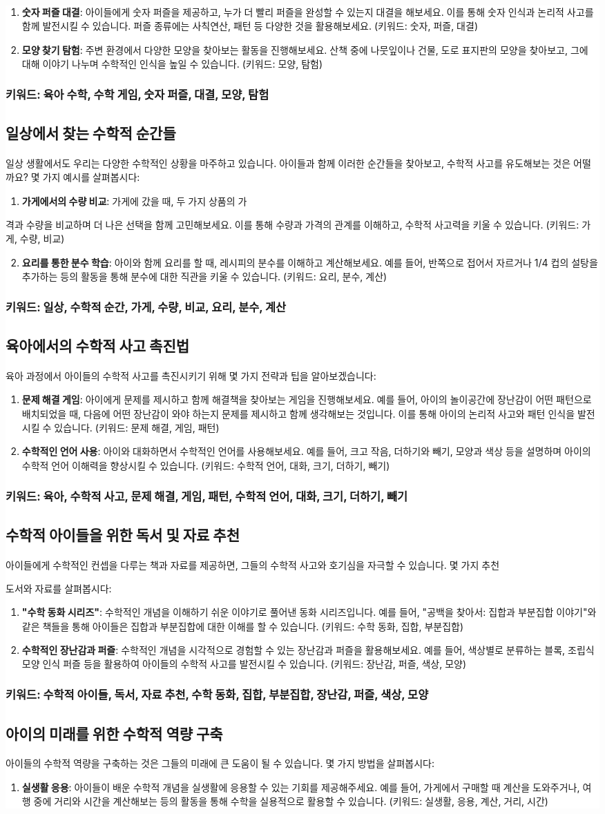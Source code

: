 1. **숫자 퍼즐 대결**: 아이들에게 숫자 퍼즐을 제공하고, 누가 더 빨리 퍼즐을 완성할 수 있는지 대결을 해보세요. 이를 통해 숫자 인식과 논리적 사고를 함께 발전시킬 수 있습니다. 퍼즐 종류에는 사칙연산, 패턴 등 다양한 것을 활용해보세요. (키워드: 숫자, 퍼즐, 대결)

2. **모양 찾기 탐험**: 주변 환경에서 다양한 모양을 찾아보는 활동을 진행해보세요. 산책 중에 나뭇잎이나 건물, 도로 표지판의 모양을 찾아보고, 그에 대해 이야기 나누며 수학적인 인식을 높일 수 있습니다. (키워드: 모양, 탐험)

### 키워드: 육아 수학, 수학 게임, 숫자 퍼즐, 대결, 모양, 탐험

## 일상에서 찾는 수학적 순간들

일상 생활에서도 우리는 다양한 수학적인 상황을 마주하고 있습니다. 아이들과 함께 이러한 순간들을 찾아보고, 수학적 사고를 유도해보는 것은 어떨까요? 몇 가지 예시를 살펴봅시다:

1. **가게에서의 수량 비교**: 가게에 갔을 때, 두 가지 상품의 가

격과 수량을 비교하며 더 나은 선택을 함께 고민해보세요. 이를 통해 수량과 가격의 관계를 이해하고, 수학적 사고력을 키울 수 있습니다. (키워드: 가게, 수량, 비교)

2. **요리를 통한 분수 학습**: 아이와 함께 요리를 할 때, 레시피의 분수를 이해하고 계산해보세요. 예를 들어, 반쪽으로 접어서 자르거나 1/4 컵의 설탕을 추가하는 등의 활동을 통해 분수에 대한 직관을 키울 수 있습니다. (키워드: 요리, 분수, 계산)

### 키워드: 일상, 수학적 순간, 가게, 수량, 비교, 요리, 분수, 계산

## 육아에서의 수학적 사고 촉진법

육아 과정에서 아이들의 수학적 사고를 촉진시키기 위해 몇 가지 전략과 팁을 알아보겠습니다:

1. **문제 해결 게임**: 아이에게 문제를 제시하고 함께 해결책을 찾아보는 게임을 진행해보세요. 예를 들어, 아이의 놀이공간에 장난감이 어떤 패턴으로 배치되었을 때, 다음에 어떤 장난감이 와야 하는지 문제를 제시하고 함께 생각해보는 것입니다. 이를 통해 아이의 논리적 사고와 패턴 인식을 발전시킬 수 있습니다. (키워드: 문제 해결, 게임, 패턴)

2. **수학적인 언어 사용**: 아이와 대화하면서 수학적인 언어를 사용해보세요. 예를 들어, 크고 작음, 더하기와 빼기, 모양과 색상 등을 설명하며 아이의 수학적 언어 이해력을 향상시킬 수 있습니다. (키워드: 수학적 언어, 대화, 크기, 더하기, 빼기)

### 키워드: 육아, 수학적 사고, 문제 해결, 게임, 패턴, 수학적 언어, 대화, 크기, 더하기, 빼기

## 수학적 아이들을 위한 독서 및 자료 추천

아이들에게 수학적인 컨셉을 다루는 책과 자료를 제공하면, 그들의 수학적 사고와 호기심을 자극할 수 있습니다. 몇 가지 추천

 도서와 자료를 살펴봅시다:

1. **"수학 동화 시리즈"**: 수학적인 개념을 이해하기 쉬운 이야기로 풀어낸 동화 시리즈입니다. 예를 들어, "공백을 찾아서: 집합과 부분집합 이야기"와 같은 책들을 통해 아이들은 집합과 부분집합에 대한 이해를 할 수 있습니다. (키워드: 수학 동화, 집합, 부분집합)

2. **수학적인 장난감과 퍼즐**: 수학적인 개념을 시각적으로 경험할 수 있는 장난감과 퍼즐을 활용해보세요. 예를 들어, 색상별로 분류하는 블록, 조립식 모양 인식 퍼즐 등을 활용하여 아이들의 수학적 사고를 발전시킬 수 있습니다. (키워드: 장난감, 퍼즐, 색상, 모양)

### 키워드: 수학적 아이들, 독서, 자료 추천, 수학 동화, 집합, 부분집합, 장난감, 퍼즐, 색상, 모양

## 아이의 미래를 위한 수학적 역량 구축

아이들의 수학적 역량을 구축하는 것은 그들의 미래에 큰 도움이 될 수 있습니다. 몇 가지 방법을 살펴봅시다:

1. **실생활 응용**: 아이들이 배운 수학적 개념을 실생활에 응용할 수 있는 기회를 제공해주세요. 예를 들어, 가게에서 구매할 때 계산을 도와주거나, 여행 중에 거리와 시간을 계산해보는 등의 활동을 통해 수학을 실용적으로 활용할 수 있습니다. (키워드: 실생활, 응용, 계산, 거리, 시간)
